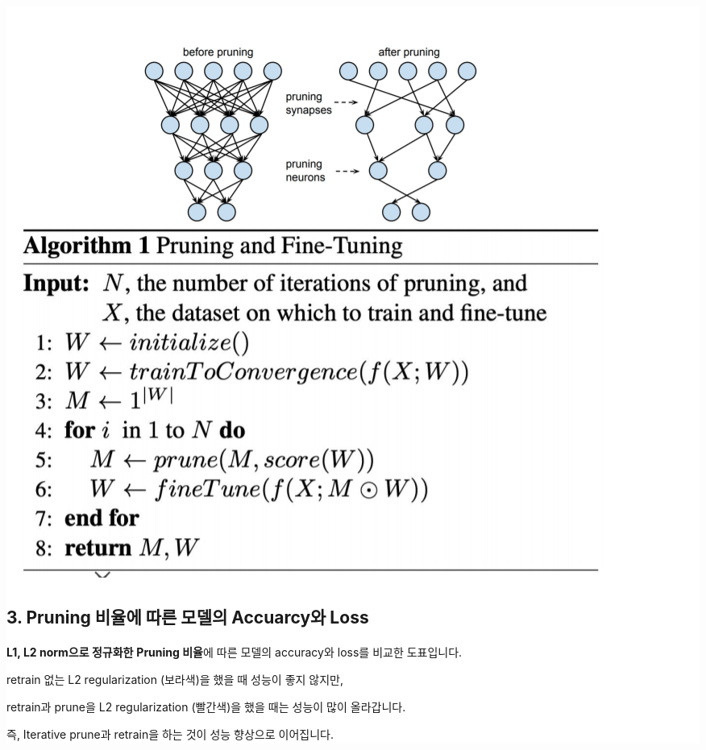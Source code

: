 ![img](Lecture7_Pruning.assets/img7.png)

 

 

## **3. Pruning 비율에 따른 모델의 Accuarcy와 Loss**

 

**L1, L2 norm으로 정규화한** **Pruning 비율**에 따른 모델의 accuracy와 loss를 비교한 도표입니다.

 

retrain 없는 L2 regularization (보라색)을 했을 때 성능이 좋지 않지만,

retrain과 prune을 L2 regularization (빨간색)을 했을 때는 성능이 많이 올라갑니다.

 

즉, Iterative prune과 retrain을 하는 것이 성능 향상으로 이어집니다.
